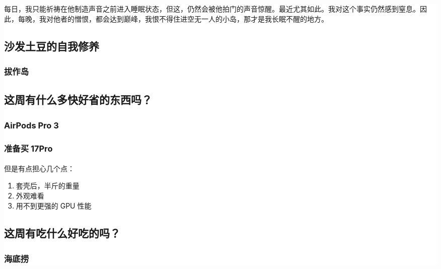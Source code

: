 每日，我只能祈祷在他制造声音之前进入睡眠状态，但这，仍然会被他拍门的声音惊醒。最近尤其如此。我对这个事实仍然感到窒息。因此，每晚，我对他者的憎恨，都会达到巅峰，我恨不得住进空无一人的小岛，那才是我长眠不醒的地方。

## 沙发土豆的自我修养

### 拔作岛

## 这周有什么多快好省的东西吗？

### AirPods Pro 3

### 准备买 17Pro

但是有点担心几个点：

1. 套壳后，半斤的重量
2. 外观难看
3. 用不到更强的 GPU 性能

## 这周有吃什么好吃的吗？

### 海底捞
